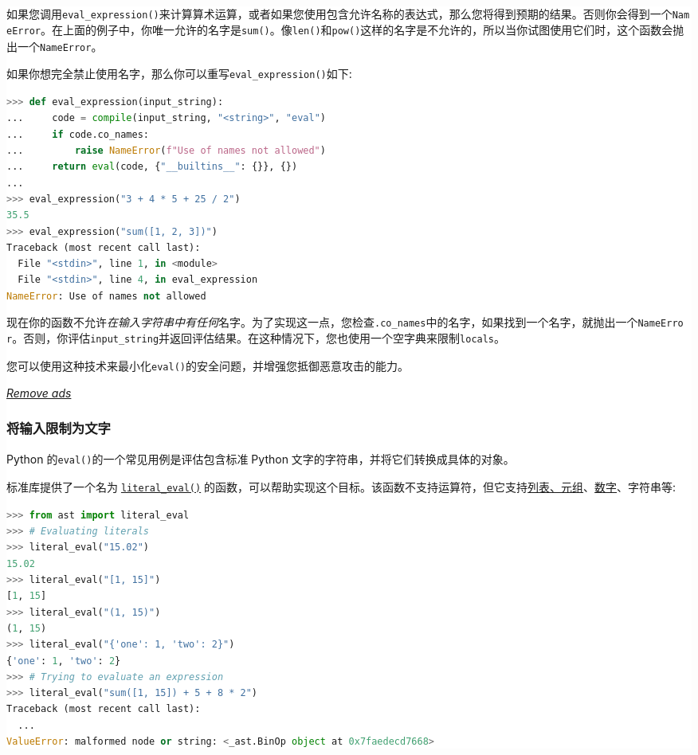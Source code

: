 如果您调用`eval_expression()`来计算算术运算，或者如果您使用包含允许名称的表达式，那么您将得到预期的结果。否则你会得到一个`NameError`。在上面的例子中，你唯一允许的名字是`sum()`。像`len()`和`pow()`这样的名字是不允许的，所以当你试图使用它们时，这个函数会抛出一个`NameError`。

如果你想完全禁止使用名字，那么你可以重写`eval_expression()`如下:

>>>

```py
>>> def eval_expression(input_string):
...     code = compile(input_string, "<string>", "eval")
...     if code.co_names:
...         raise NameError(f"Use of names not allowed")
...     return eval(code, {"__builtins__": {}}, {})
...
>>> eval_expression("3 + 4 * 5 + 25 / 2")
35.5
>>> eval_expression("sum([1, 2, 3])")
Traceback (most recent call last):
  File "<stdin>", line 1, in <module>
  File "<stdin>", line 4, in eval_expression
NameError: Use of names not allowed
```

现在你的函数不允许*在输入字符串中有任何*名字。为了实现这一点，您检查`.co_names`中的名字，如果找到一个名字，就抛出一个`NameError`。否则，你评估`input_string`并返回评估结果。在这种情况下，您也使用一个空字典来限制`locals`。

您可以使用这种技术来最小化`eval()`的安全问题，并增强您抵御恶意攻击的能力。

[*Remove ads*](/account/join/)

### 将输入限制为文字

Python 的`eval()`的一个常见用例是评估包含标准 Python 文字的字符串，并将它们转换成具体的对象。

标准库提供了一个名为 [`literal_eval()`](https://docs.python.org/3/library/ast.html#ast.literal_eval) 的函数，可以帮助实现这个目标。该函数不支持运算符，但它支持[列表、元组](https://realpython.com/python-lists-tuples/)、[数字](https://realpython.com/python-numbers/)、字符串等:

>>>

```py
>>> from ast import literal_eval
>>> # Evaluating literals
>>> literal_eval("15.02")
15.02
>>> literal_eval("[1, 15]")
[1, 15]
>>> literal_eval("(1, 15)")
(1, 15)
>>> literal_eval("{'one': 1, 'two': 2}")
{'one': 1, 'two': 2}
>>> # Trying to evaluate an expression
>>> literal_eval("sum([1, 15]) + 5 + 8 * 2")
Traceback (most recent call last):
  ...
ValueError: malformed node or string: <_ast.BinOp object at 0x7faedecd7668>
```

